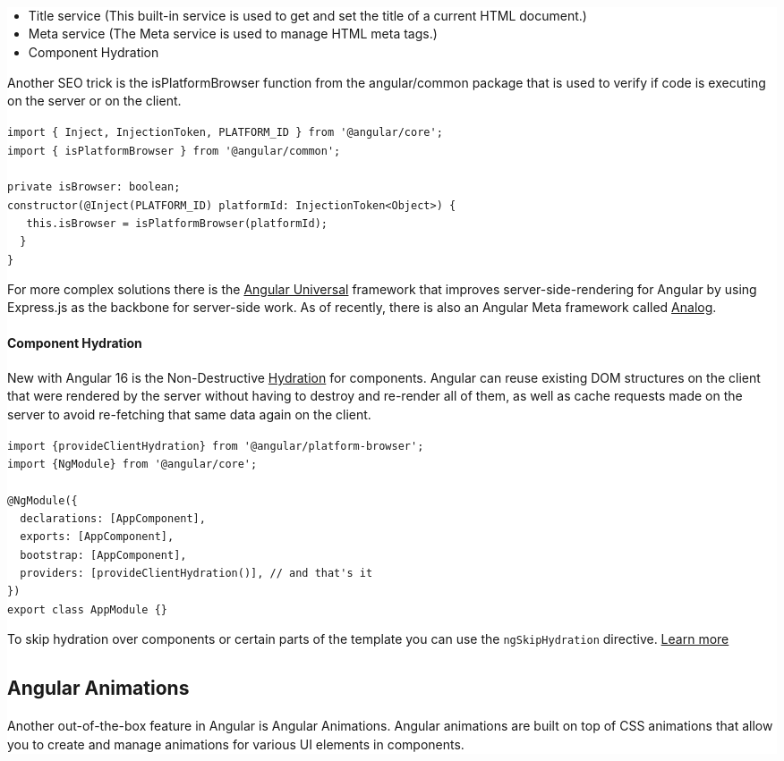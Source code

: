 * Title service (This built-in service is used to get and set the title of a current HTML document.)
* Meta service (The Meta service is used to manage HTML meta tags.)
* Component Hydration

Another SEO trick is the isPlatformBrowser function from the angular/common package that is used to verify if code is executing on the server or on the client.

``` 
import { Inject, InjectionToken, PLATFORM_ID } from '@angular/core';
import { isPlatformBrowser } from '@angular/common';

private isBrowser: boolean;
constructor(@Inject(PLATFORM_ID) platformId: InjectionToken<Object>) {
   this.isBrowser = isPlatformBrowser(platformId);
  }
}
```

For more complex solutions there is the [Angular Universal](https://angular.io/guide/universal) framework that improves server-side-rendering for Angular by using Express.js as the backbone for server-side work.
As of recently, there is also an Angular Meta framework called [Analog](https://www.npmjs.com/package/create-analog).

#### Component Hydration

New with Angular 16 is the Non-Destructive [Hydration](https://next.angular.io/guide/hydration) for components. Angular can reuse existing DOM structures on the client that were rendered by the server without having to destroy and re-render all of them, as well as cache requests made on the server to avoid re-fetching that same data again on the client.

``` 
import {provideClientHydration} from '@angular/platform-browser';
import {NgModule} from '@angular/core';

@NgModule({
  declarations: [AppComponent],
  exports: [AppComponent],
  bootstrap: [AppComponent],
  providers: [provideClientHydration()], // and that's it
})
export class AppModule {}

```

To skip hydration over components or certain parts of the template you can use the `ngSkipHydration` directive. [Learn more ](https://angular.io/guide/hydration)

## Angular Animations

Another out-of-the-box feature in Angular is Angular Animations. Angular animations are built on top of CSS animations that allow you to create and manage animations for various UI elements in components.
